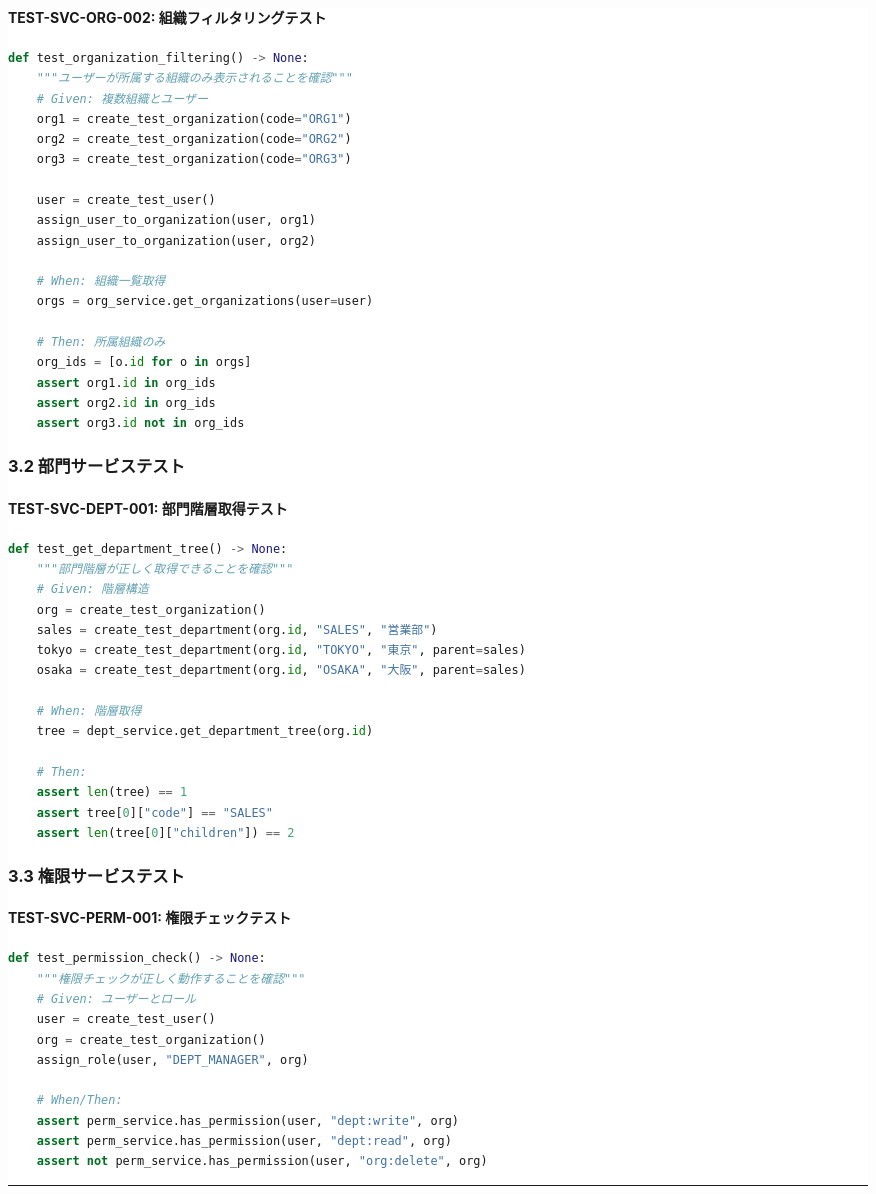 #### TEST-SVC-ORG-002: 組織フィルタリングテスト
```python
def test_organization_filtering() -> None:
    """ユーザーが所属する組織のみ表示されることを確認"""
    # Given: 複数組織とユーザー
    org1 = create_test_organization(code="ORG1")
    org2 = create_test_organization(code="ORG2")
    org3 = create_test_organization(code="ORG3")
    
    user = create_test_user()
    assign_user_to_organization(user, org1)
    assign_user_to_organization(user, org2)
    
    # When: 組織一覧取得
    orgs = org_service.get_organizations(user=user)
    
    # Then: 所属組織のみ
    org_ids = [o.id for o in orgs]
    assert org1.id in org_ids
    assert org2.id in org_ids
    assert org3.id not in org_ids
```

### 3.2 部門サービステスト

#### TEST-SVC-DEPT-001: 部門階層取得テスト
```python
def test_get_department_tree() -> None:
    """部門階層が正しく取得できることを確認"""
    # Given: 階層構造
    org = create_test_organization()
    sales = create_test_department(org.id, "SALES", "営業部")
    tokyo = create_test_department(org.id, "TOKYO", "東京", parent=sales)
    osaka = create_test_department(org.id, "OSAKA", "大阪", parent=sales)
    
    # When: 階層取得
    tree = dept_service.get_department_tree(org.id)
    
    # Then:
    assert len(tree) == 1
    assert tree[0]["code"] == "SALES"
    assert len(tree[0]["children"]) == 2
```

### 3.3 権限サービステスト

#### TEST-SVC-PERM-001: 権限チェックテスト
```python
def test_permission_check() -> None:
    """権限チェックが正しく動作することを確認"""
    # Given: ユーザーとロール
    user = create_test_user()
    org = create_test_organization()
    assign_role(user, "DEPT_MANAGER", org)
    
    # When/Then:
    assert perm_service.has_permission(user, "dept:write", org)
    assert perm_service.has_permission(user, "dept:read", org)
    assert not perm_service.has_permission(user, "org:delete", org)
```

---